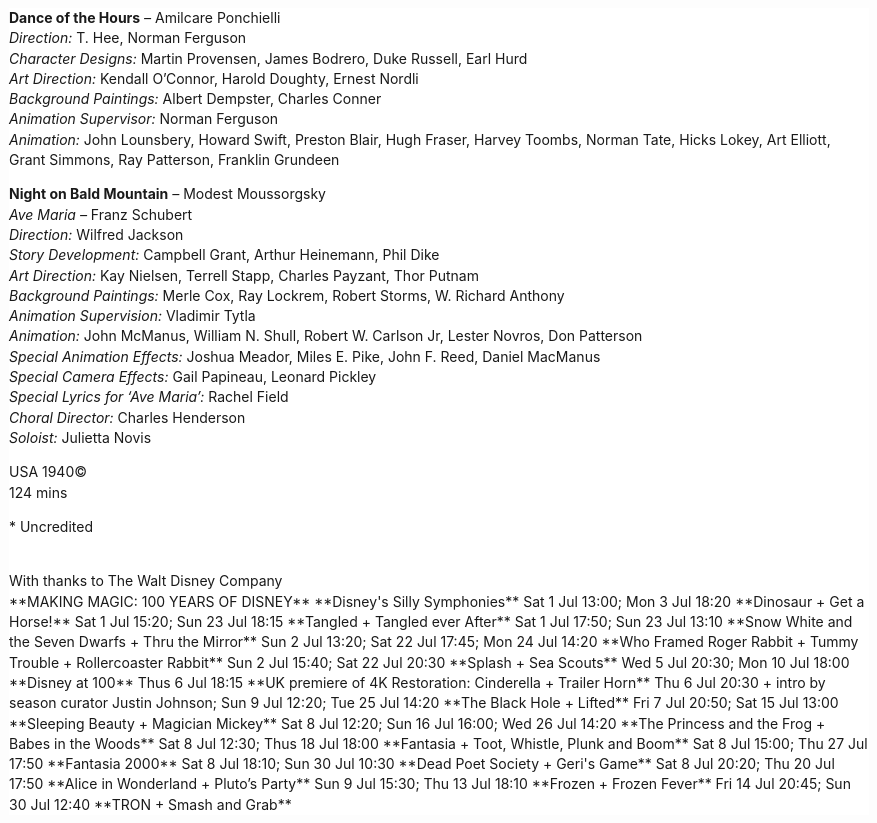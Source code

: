 **Dance of the Hours** _–_ Amilcare Ponchielli  
_Direction:_ T. Hee, Norman Ferguson  
_Character Designs:_ Martin Provensen, James Bodrero, Duke Russell, Earl Hurd  
_Art Direction:_ Kendall O’Connor, Harold Doughty, Ernest Nordli  
_Background Paintings:_ Albert Dempster, Charles Conner  
_Animation Supervisor:_ Norman Ferguson  
_Animation:_ John Lounsbery, Howard Swift, Preston Blair, Hugh Fraser, Harvey Toombs, Norman Tate, Hicks Lokey, Art Elliott, Grant Simmons, Ray Patterson, Franklin Grundeen  

**Night on Bald Mountain** _–_ Modest Moussorgsky  
_Ave Maria –_ Franz Schubert  
_Direction:_ Wilfred Jackson  
_Story Development:_ Campbell Grant, Arthur Heinemann, Phil Dike  
_Art Direction:_ Kay Nielsen, Terrell Stapp, Charles Payzant, Thor Putnam  
_Background Paintings:_ Merle Cox, Ray Lockrem, Robert Storms, W. Richard Anthony  
_Animation Supervision:_ Vladimir Tytla  
_Animation:_ John McManus, William N. Shull, Robert W. Carlson Jr, Lester Novros, Don Patterson  
_Special Animation Effects:_ Joshua Meador, Miles E. Pike, John F. Reed, Daniel MacManus  
_Special Camera Effects:_ Gail Papineau, Leonard Pickley  
_Special Lyrics for ‘Ave Maria’:_ Rachel Field  
_Choral Director:_ Charles Henderson  
_Soloist:_ Julietta Novis  

USA 1940©  
124 mins  

\* Uncredited  

<br>
With thanks to The Walt Disney Company  
<br>
**MAKING MAGIC: 100 YEARS OF DISNEY**  
**Disney's Silly Symphonies**  
Sat 1 Jul 13:00; Mon 3 Jul 18:20  
**Dinosaur + Get a Horse!**  
Sat 1 Jul 15:20; Sun 23 Jul 18:15  
**Tangled + Tangled ever After**  
Sat 1 Jul 17:50; Sun 23 Jul 13:10  
**Snow White and the Seven Dwarfs + Thru the Mirror**  
Sun 2 Jul 13:20; Sat 22 Jul 17:45; Mon 24 Jul 14:20  
**Who Framed Roger Rabbit + Tummy Trouble + Rollercoaster Rabbit**  
Sun 2 Jul 15:40; Sat 22 Jul 20:30  
**Splash + Sea Scouts**  
Wed 5 Jul 20:30; Mon 10 Jul 18:00  
**Disney at 100**  
Thus 6 Jul 18:15  
**UK premiere of 4K Restoration: Cinderella + Trailer Horn**  
Thu 6 Jul 20:30 + intro by season curator Justin Johnson; Sun 9 Jul 12:20; Tue 25 Jul 14:20  
**The Black Hole + Lifted**  
Fri 7 Jul 20:50; Sat 15 Jul 13:00  
**Sleeping Beauty + Magician Mickey**  
Sat 8 Jul 12:20; Sun 16 Jul 16:00; Wed 26 Jul 14:20  
**The Princess and the Frog + Babes in the Woods**  
Sat 8 Jul 12:30; Thus 18 Jul 18:00  
**Fantasia + Toot, Whistle, Plunk and Boom**  
Sat 8 Jul 15:00; Thu 27 Jul 17:50  
**Fantasia 2000**  
Sat 8 Jul 18:10; Sun 30 Jul 10:30  
**Dead Poet Society + Geri's Game**  
Sat 8 Jul 20:20; Thu 20 Jul 17:50  
**Alice in Wonderland + Pluto’s Party**  
Sun 9 Jul 15:30; Thu 13 Jul 18:10  
**Frozen + Frozen Fever**  
Fri 14 Jul 20:45; Sun 30 Jul 12:40  
**TRON + Smash and Grab**  